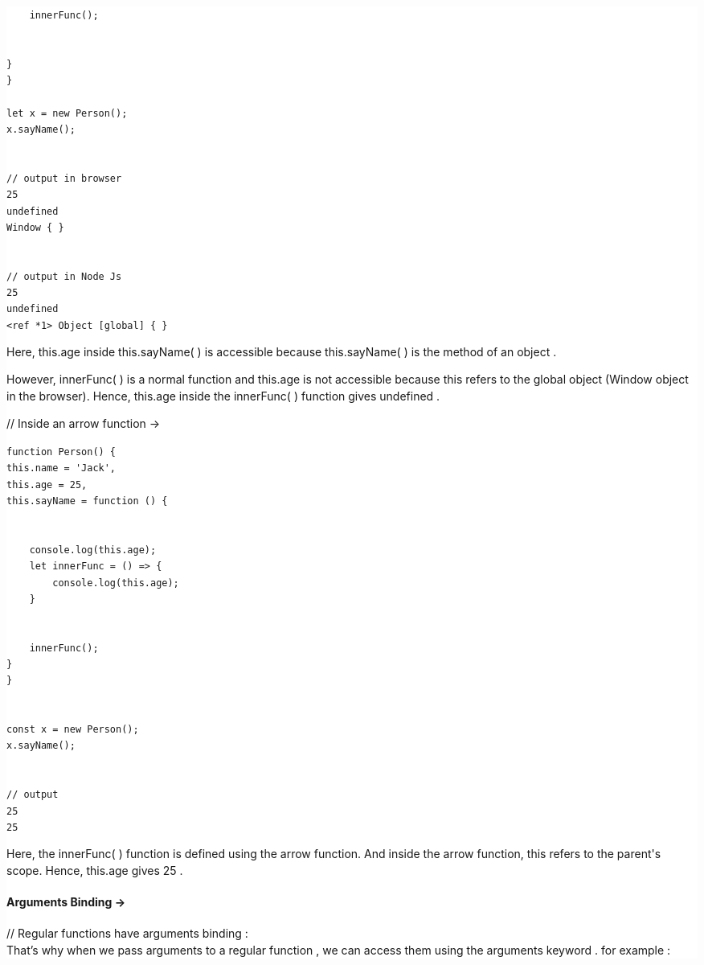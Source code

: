         innerFunc();


    }
    }

    let x = new Person();
    x.sayName();


    // output in browser
    25
    undefined
    Window { }


    // output in Node Js
    25
    undefined
    <ref *1> Object [global] { }

Here, this.age inside this.sayName( ) is accessible because this.sayName( ) is the method of an object .

However, innerFunc( ) is a normal function and this.age is not accessible because this refers to the global object (Window object in the browser). Hence, this.age inside the innerFunc( )  function gives undefined .

// Inside an arrow function →

    function Person() {
    this.name = 'Jack',
    this.age = 25,
    this.sayName = function () {


        console.log(this.age);
        let innerFunc = () => {
            console.log(this.age);
        }


        innerFunc();
    }
    }


    const x = new Person();
    x.sayName();


    // output
    25
    25

Here, the innerFunc( ) function is defined using the arrow function. And inside the arrow function, this refers to the parent's scope. Hence, this.age gives 25 .

#### Arguments Binding →

// Regular functions have arguments binding :<br>
That’s why when we pass arguments to a regular function , we can access them using the arguments keyword . for example :
